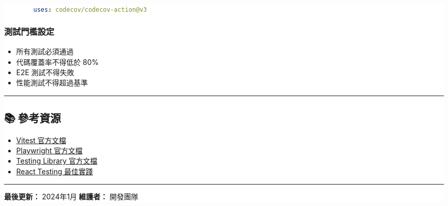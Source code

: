 ```yaml
        uses: codecov/codecov-action@v3
```

### 測試門檻設定
- 所有測試必須通過
- 代碼覆蓋率不得低於 80%
- E2E 測試不得失敗
- 性能測試不得超過基準

---

## 📚 參考資源

- [Vitest 官方文檔](https://vitest.dev/)
- [Playwright 官方文檔](https://playwright.dev/)
- [Testing Library 官方文檔](https://testing-library.com/)
- [React Testing 最佳實踐](https://kentcdodds.com/blog/common-mistakes-with-react-testing-library)

---

**最後更新：** 2024年1月
**維護者：** 開發團隊 